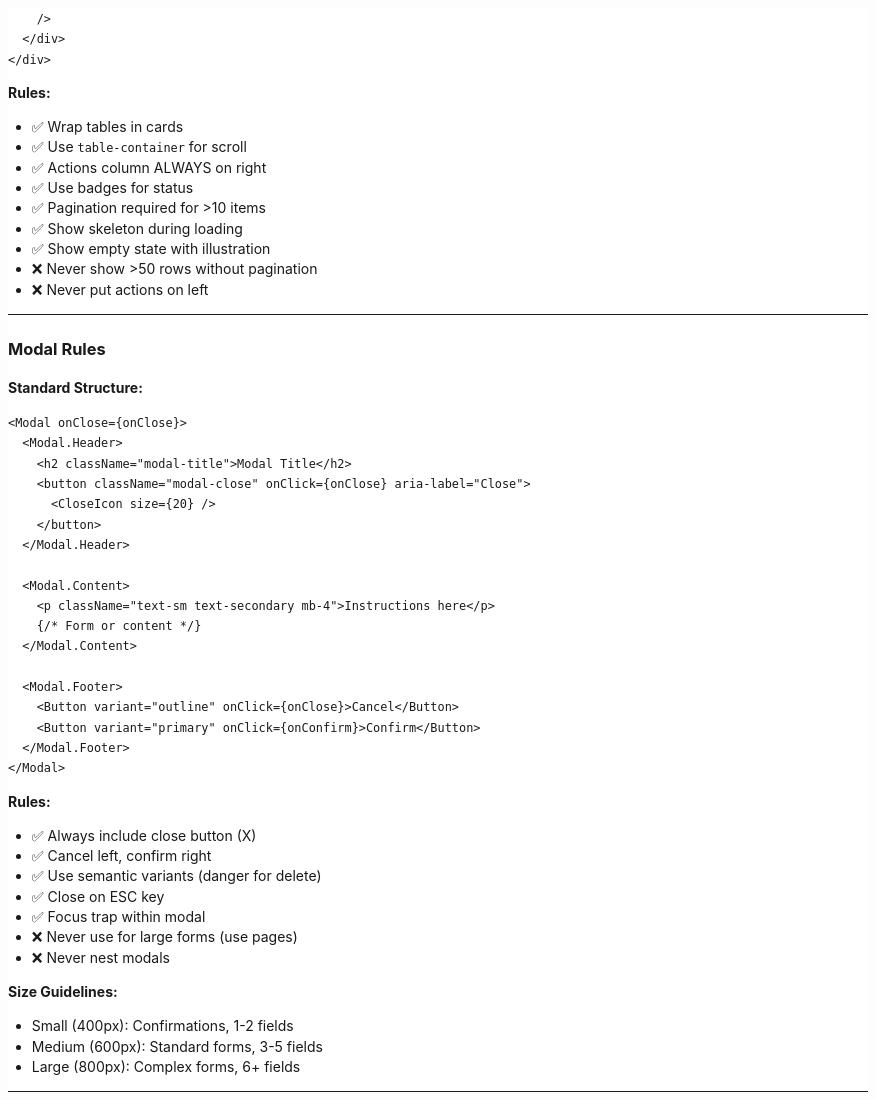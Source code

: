 ```tsx
    />
  </div>
</div>
```

**Rules:**
- ✅ Wrap tables in cards
- ✅ Use `table-container` for scroll
- ✅ Actions column ALWAYS on right
- ✅ Use badges for status
- ✅ Pagination required for >10 items
- ✅ Show skeleton during loading
- ✅ Show empty state with illustration
- ❌ Never show >50 rows without pagination
- ❌ Never put actions on left

---

### Modal Rules

**Standard Structure:**

```tsx
<Modal onClose={onClose}>
  <Modal.Header>
    <h2 className="modal-title">Modal Title</h2>
    <button className="modal-close" onClick={onClose} aria-label="Close">
      <CloseIcon size={20} />
    </button>
  </Modal.Header>

  <Modal.Content>
    <p className="text-sm text-secondary mb-4">Instructions here</p>
    {/* Form or content */}
  </Modal.Content>

  <Modal.Footer>
    <Button variant="outline" onClick={onClose}>Cancel</Button>
    <Button variant="primary" onClick={onConfirm}>Confirm</Button>
  </Modal.Footer>
</Modal>
```

**Rules:**
- ✅ Always include close button (X)
- ✅ Cancel left, confirm right
- ✅ Use semantic variants (danger for delete)
- ✅ Close on ESC key
- ✅ Focus trap within modal
- ❌ Never use for large forms (use pages)
- ❌ Never nest modals

**Size Guidelines:**
- Small (400px): Confirmations, 1-2 fields
- Medium (600px): Standard forms, 3-5 fields
- Large (800px): Complex forms, 6+ fields

---